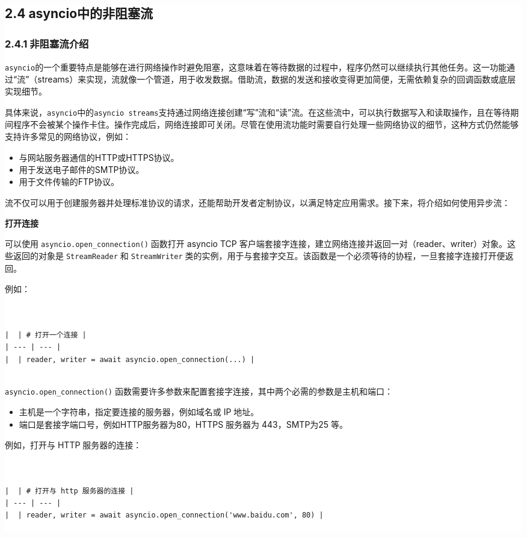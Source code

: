 ## 2\.4 asyncio中的非阻塞流


### 2\.4\.1 非阻塞流介绍


`asyncio`的一个重要特点是能够在进行网络操作时避免阻塞，这意味着在等待数据的过程中，程序仍然可以继续执行其他任务。这一功能通过“流”（streams）来实现，流就像一个管道，用于收发数据。借助流，数据的发送和接收变得更加简便，无需依赖复杂的回调函数或底层实现细节。


具体来说，`asyncio`中的`asyncio streams`支持通过网络连接创建“写”流和“读”流。在这些流中，可以执行数据写入和读取操作，且在等待期间程序不会被某个操作卡住。操作完成后，网络连接即可关闭。尽管在使用流功能时需要自行处理一些网络协议的细节，这种方式仍然能够支持许多常见的网络协议，例如：


* 与网站服务器通信的HTTP或HTTPS协议。
* 用于发送电子邮件的SMTP协议。
* 用于文件传输的FTP协议。


流不仅可以用于创建服务器并处理标准协议的请求，还能帮助开发者定制协议，以满足特定应用需求。接下来，将介绍如何使用异步流：


**打开连接**


可以使用 `asyncio.open_connection()` 函数打开 asyncio TCP 客户端套接字连接，建立网络连接并返回一对（reader、writer）对象。这些返回的对象是 `StreamReader` 和 `StreamWriter` 类的实例，用于与套接字交互。该函数是一个必须等待的协程，一旦套接字连接打开便返回。


例如：



```


|  | # 打开一个连接 |
| --- | --- |
|  | reader, writer = await asyncio.open_connection(...) |


```

`asyncio.open_connection()` 函数需要许多参数来配置套接字连接，其中两个必需的参数是主机和端口：


* 主机是一个字符串，指定要连接的服务器，例如域名或 IP 地址。
* 端口是套接字端口号，例如HTTP服务器为80，HTTPS 服务器为 443，SMTP为25 等。


例如，打开与 HTTP 服务器的连接：



```


|  | # 打开与 http 服务器的连接 |
| --- | --- |
|  | reader, writer = await asyncio.open_connection('www.baidu.com', 80) |


```
